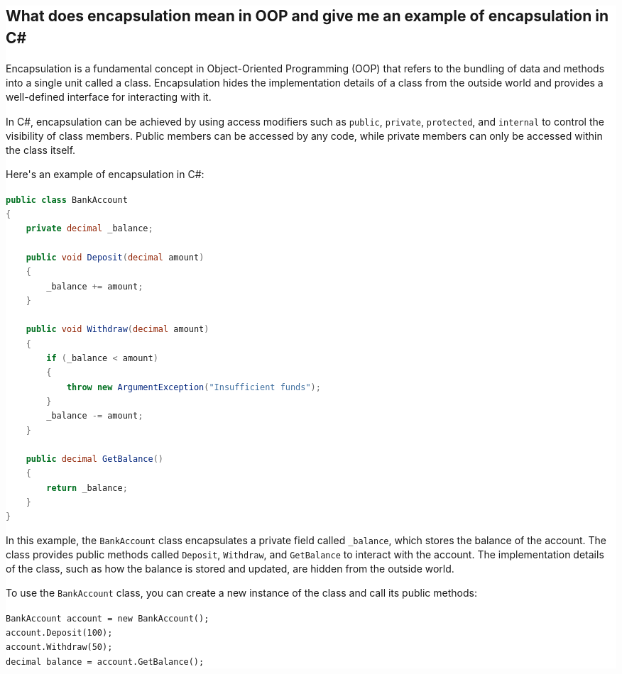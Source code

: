 ## What does encapsulation mean in OOP and give me an example of encapsulation in C#
Encapsulation is a fundamental concept in Object-Oriented Programming (OOP) that refers to the bundling of data and methods into a single unit called a class. Encapsulation hides the implementation details of a class from the outside world and provides a well-defined interface for interacting with it.

In C#, encapsulation can be achieved by using access modifiers such as `public`, `private`, `protected`, and `internal` to control the visibility of class members. Public members can be accessed by any code, while private members can only be accessed within the class itself.

Here's an example of encapsulation in C#:

```csharp
public class BankAccount
{
    private decimal _balance;

    public void Deposit(decimal amount)
    {
        _balance += amount;
    }

    public void Withdraw(decimal amount)
    {
        if (_balance < amount)
        {
            throw new ArgumentException("Insufficient funds");
        }
        _balance -= amount;
    }

    public decimal GetBalance()
    {
        return _balance;
    }
}
```

In this example, the `BankAccount` class encapsulates a private field called `_balance`, which stores the balance of the account. The class provides public methods called `Deposit`, `Withdraw`, and `GetBalance` to interact with the account. The implementation details of the class, such as how the balance is stored and updated, are hidden from the outside world.

To use the `BankAccount` class, you can create a new instance of the class and call its public methods:

```
BankAccount account = new BankAccount();
account.Deposit(100);
account.Withdraw(50);
decimal balance = account.GetBalance();
```
